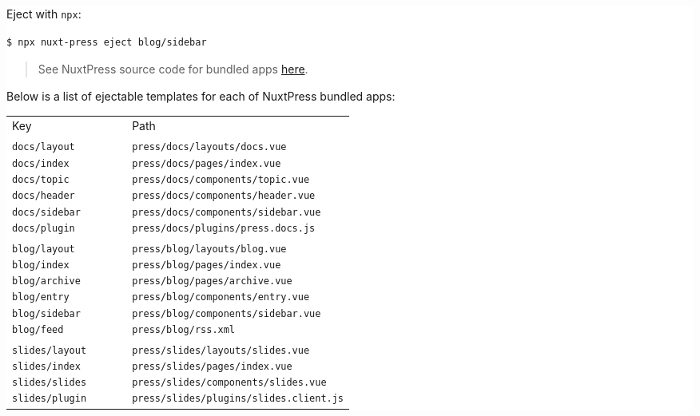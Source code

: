 [vuepress-eject]: https://vuepress.vuejs.org/default-theme-config/#ejecting
[gatsby-components]: https://www.gatsbyjs.org/blog/2019-04-29-component-shadowing/

Eject with `npx`:

```shell
$ npx nuxt-press eject blog/sidebar
```

> See NuxtPress source code for bundled apps [here][source-code].

[source-code]: https://github.com/nuxt/press/tree/master/src/blueprints

Below is a list of ejectable templates for each of NuxtPress bundled apps:

<table class="templates-table">
  <tr>
    <td style="width: 35%;">Key</td>
    <td>Path</td>
  </tr>
  <tr>
    <td>
      <code>docs/layout</code><br>
      <code>docs/index</code><br>
      <code>docs/topic</code><br>
      <code>docs/header</code><br>
      <code>docs/sidebar</code><br>
      <code>docs/plugin</code><br>
    </td>
    <td>
      <code>press/docs/layouts/docs.vue</code><br>
      <code>press/docs/pages/index.vue</code><br>
      <code>press/docs/components/topic.vue</code><br>
      <code>press/docs/components/header.vue</code><br>
      <code>press/docs/components/sidebar.vue</code><br>
      <code>press/docs/plugins/press.docs.js</code><br>
      </td>
  </tr>
  <tr>
    <td>
      <code>blog/layout</code><br>
      <code>blog/index</code><br>
      <code>blog/archive</code><br>
      <code>blog/entry</code><br>
      <code>blog/sidebar</code><br>
      <code>blog/feed</code><br>
    </td>
    <td>
      <code>press/blog/layouts/blog.vue</code><br>
      <code>press/blog/pages/index.vue</code><br>
      <code>press/blog/pages/archive.vue</code><br>
      <code>press/blog/components/entry.vue</code><br>
      <code>press/blog/components/sidebar.vue</code><br>
      <code>press/blog/rss.xml</code><br>
    </td>
  </tr>
  <tr>
    <td>
      <code>slides/layout</code><br>
      <code>slides/index</code><br>
      <code>slides/slides</code><br>
      <code>slides/plugin</code>
    </td>
    <td>
      <code>press/slides/layouts/slides.vue</code><br>
      <code>press/slides/pages/index.vue</code><br>
      <code>press/slides/components/slides.vue</code><br>
      <code>press/slides/plugins/slides.client.js</code><br>
    </td>
  </tr>

[nuxt-layouts]: https://nuxtjs.org/guide/views#layouts
[stage-0]: https://preset-env.cssdb.org/
[rehype-raw]: https://github.com/rehypejs/rehype-raw